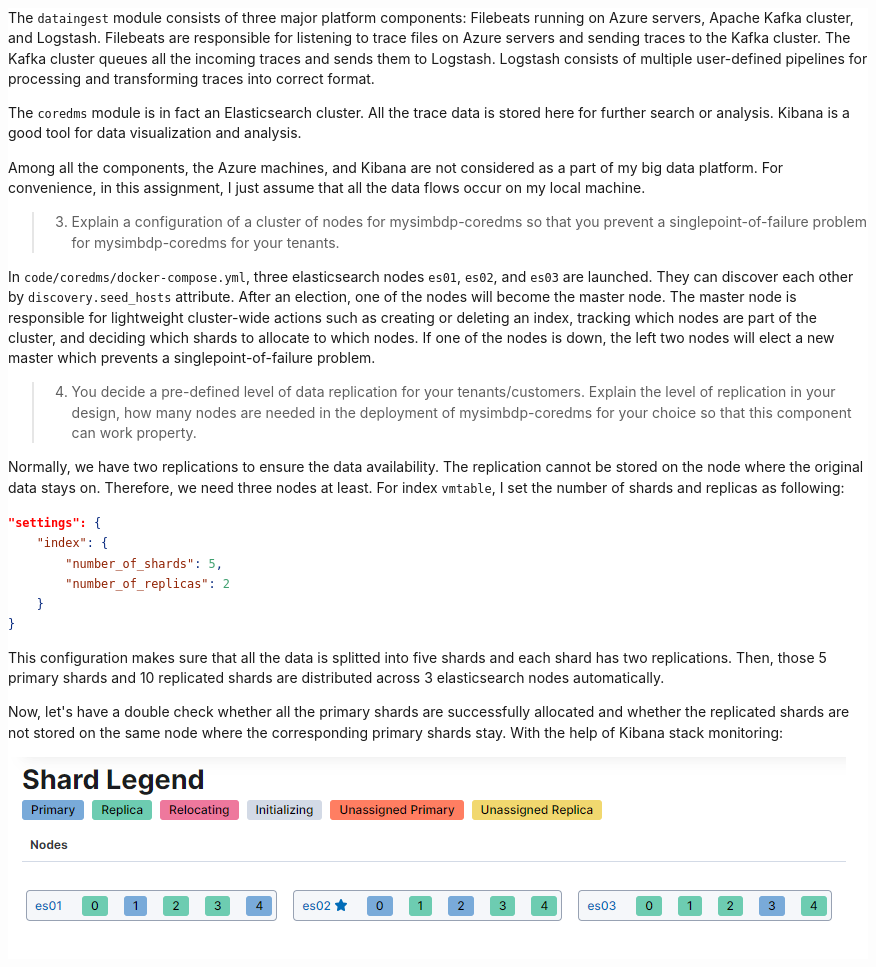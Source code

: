 The `dataingest` module consists of three major platform components: Filebeats running on Azure servers, Apache Kafka cluster, and Logstash. Filebeats are responsible for listening to trace files on Azure servers and sending traces to the Kafka cluster. The Kafka cluster queues all the incoming traces and sends them to Logstash. Logstash consists of multiple user-defined pipelines for processing and transforming traces into correct format.

The `coredms` module is in fact an Elasticsearch cluster. All the trace data is stored here for further search or analysis. Kibana is a good tool for data visualization and analysis.

Among all the components, the Azure machines, and Kibana are not considered as a part of my big data platform. For convenience, in this assignment, I just assume that all the data flows occur on my local machine.

> 3. Explain a configuration of a cluster of nodes for mysimbdp-coredms so that you prevent a singlepoint-of-failure problem for mysimbdp-coredms for your tenants.

In `code/coredms/docker-compose.yml`, three elasticsearch nodes `es01`, `es02`, and `es03` are launched. They can discover each other by `discovery.seed_hosts` attribute. After an election, one of the nodes will become the master node. The master node is responsible for lightweight cluster-wide actions such as creating or deleting an index, tracking which nodes are part of the cluster, and deciding which shards to allocate to which nodes. If one of the nodes is down, the left two nodes will elect a new master which prevents a singlepoint-of-failure problem.

> 4. You decide a pre-defined level of data replication for your tenants/customers. Explain the level of replication in your design, how many nodes are needed in the deployment of mysimbdp-coredms for your choice so that this component can work property.

Normally, we have two replications to ensure the data availability. The replication cannot be stored on the node where the original data stays on. Therefore, we need three nodes at least. For index `vmtable`, I set the number of shards and replicas as following:
```json
"settings": {
    "index": {
        "number_of_shards": 5,
        "number_of_replicas": 2
    }
}
```
This configuration makes sure that all the data is splitted into five shards and each shard has two replications. Then, those 5 primary shards and 10 replicated shards are distributed across 3 elasticsearch nodes automatically.

Now, let's have a double check whether all the primary shards are successfully allocated and whether the replicated shards are not stored on the same node where the corresponding primary shards stay. With the help of Kibana stack monitoring:

![cluster_state](./images/cluster_state.png "cluster_state")

